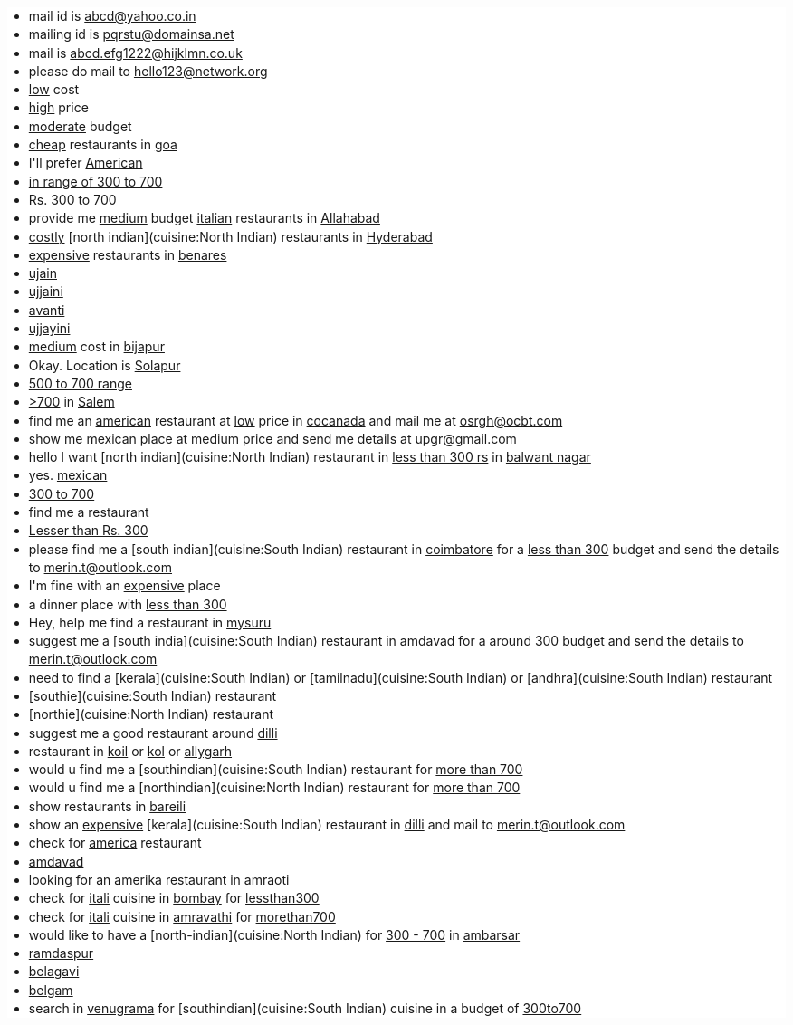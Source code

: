 - mail id is [abcd@yahoo.co.in](email)
- mailing id is [pqrstu@domainsa.net](email)
- mail is [abcd.efg1222@hijklmn.co.uk](email)
- please do mail to [hello123@network.org](email)
- [low](price) cost
- [high](price) price
- [moderate](price:mid) budget
- [cheap](price:low) restaurants in [goa](location)
- I'll prefer [American](cuisine)
- [in range of 300 to 700](price:mid)
- [Rs. 300 to 700](price:mid)
- provide me [medium](price:mid) budget [italian](cuisine) restaurants in [Allahabad](location)
- [costly](price:high) [north indian](cuisine:North Indian) restaurants in [Hyderabad](location)
- [expensive](price:high) restaurants in [benares](location:Varanasi)
- [ujain](location:Ujjain)
- [ujjaini](location:Ujjain)
- [avanti](location:Ujjain)
- [ujjayini](location:Ujjain)
- [medium](price:mid) cost in [bijapur](location)
- Okay. Location is [Solapur](location)
- [500 to 700 range](price:mid)
- [>700](price:high) in [Salem](location)
- find me an [american](cuisine) restaurant at [low](price) price in [cocanada](location:Kakinada) and mail me at [osrgh@ocbt.com](email)
- show me [mexican](cuisine) place at [medium](price:mid) price and send me details at [upgr@gmail.com](email)
- hello I want [north indian](cuisine:North Indian) restaurant in [less than 300 rs](price:low) in [balwant nagar](location:Jhansi)
- yes. [mexican](cuisine)
- [300 to 700](price:mid)
- find me a restaurant
- [Lesser than Rs. 300](price:low)
- please find me a [south indian](cuisine:South Indian) restaurant in [coimbatore](location) for a [less than 300](price:low) budget and send the details to [merin.t@outlook.com](email)
- I'm fine with an [expensive](price:high) place
- a dinner place with [less than 300](price:low)
- Hey, help me find a restaurant in [mysuru](location:Mysore)
- suggest me a [south india](cuisine:South Indian) restaurant in [amdavad](location) for a [around 300](price:low) budget and send the details to [merin.t@outlook.com](email)
- need to find a [kerala](cuisine:South Indian) or [tamilnadu](cuisine:South Indian) or [andhra](cuisine:South Indian) restaurant
- [southie](cuisine:South Indian) restaurant
- [northie](cuisine:North Indian) restaurant
- suggest me a good restaurant around [dilli](location:Delhi)
- restaurant in [koil](location:Aligarh) or [kol](location:Aligarh) or [allygarh](location:Aligarh)
- would u find me a [southindian](cuisine:South Indian) restaurant for [more than 700](price:high)
- would u find me a [northindian](cuisine:North Indian) restaurant for [more than 700](price:high)
- show restaurants in [bareili](location:Bareilly)
- show an [expensive](price:high) [kerala](cuisine:South Indian) restaurant in [dilli](location:Delhi) and mail to [merin.t@outlook.com](email)
- check for [america](cuisine:American) restaurant
- [amdavad](location:Ahmedabad)
- looking for an [amerika](cuisine) restaurant in [amraoti](location:Amravati)
- check for [itali](cuisine:Italian) cuisine in [bombay](location:Mumbai) for [lessthan300](price:low)
- check for [itali](cuisine:Italian) cuisine in [amravathi](location:Amravati) for [morethan700](price:high)
- would like to have a [north-indian](cuisine:North Indian) for [300 - 700](price:mid) in [ambarsar](location:Amritsar)
- [ramdaspur](location:Amritsar)
- [belagavi](location:Belgaum)
- [belgam](location:Belgaum)
- search in [venugrama](location:Belgaum) for [southindian](cuisine:South Indian) cuisine in a budget of [300to700](price:mid)